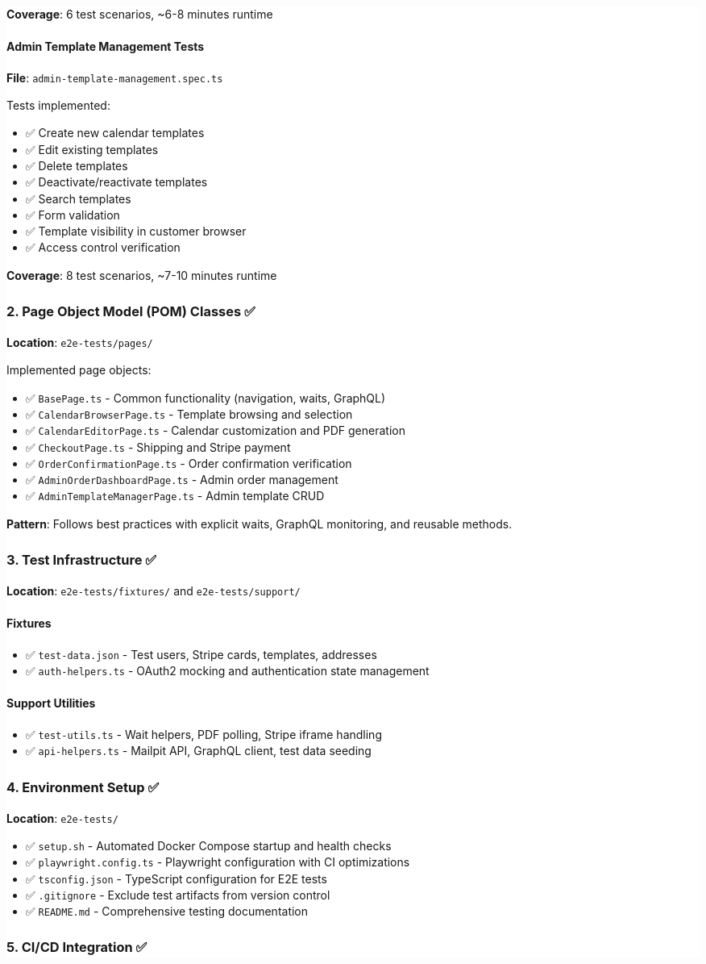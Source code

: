 **Coverage**: 6 test scenarios, ~6-8 minutes runtime

#### Admin Template Management Tests
**File**: `admin-template-management.spec.ts`

Tests implemented:
- ✅ Create new calendar templates
- ✅ Edit existing templates
- ✅ Delete templates
- ✅ Deactivate/reactivate templates
- ✅ Search templates
- ✅ Form validation
- ✅ Template visibility in customer browser
- ✅ Access control verification

**Coverage**: 8 test scenarios, ~7-10 minutes runtime

### 2. Page Object Model (POM) Classes ✅

**Location**: `e2e-tests/pages/`

Implemented page objects:
- ✅ `BasePage.ts` - Common functionality (navigation, waits, GraphQL)
- ✅ `CalendarBrowserPage.ts` - Template browsing and selection
- ✅ `CalendarEditorPage.ts` - Calendar customization and PDF generation
- ✅ `CheckoutPage.ts` - Shipping and Stripe payment
- ✅ `OrderConfirmationPage.ts` - Order confirmation verification
- ✅ `AdminOrderDashboardPage.ts` - Admin order management
- ✅ `AdminTemplateManagerPage.ts` - Admin template CRUD

**Pattern**: Follows best practices with explicit waits, GraphQL monitoring, and reusable methods.

### 3. Test Infrastructure ✅

**Location**: `e2e-tests/fixtures/` and `e2e-tests/support/`

#### Fixtures
- ✅ `test-data.json` - Test users, Stripe cards, templates, addresses
- ✅ `auth-helpers.ts` - OAuth2 mocking and authentication state management

#### Support Utilities
- ✅ `test-utils.ts` - Wait helpers, PDF polling, Stripe iframe handling
- ✅ `api-helpers.ts` - Mailpit API, GraphQL client, test data seeding

### 4. Environment Setup ✅

**Location**: `e2e-tests/`

- ✅ `setup.sh` - Automated Docker Compose startup and health checks
- ✅ `playwright.config.ts` - Playwright configuration with CI optimizations
- ✅ `tsconfig.json` - TypeScript configuration for E2E tests
- ✅ `.gitignore` - Exclude test artifacts from version control
- ✅ `README.md` - Comprehensive testing documentation

### 5. CI/CD Integration ✅
